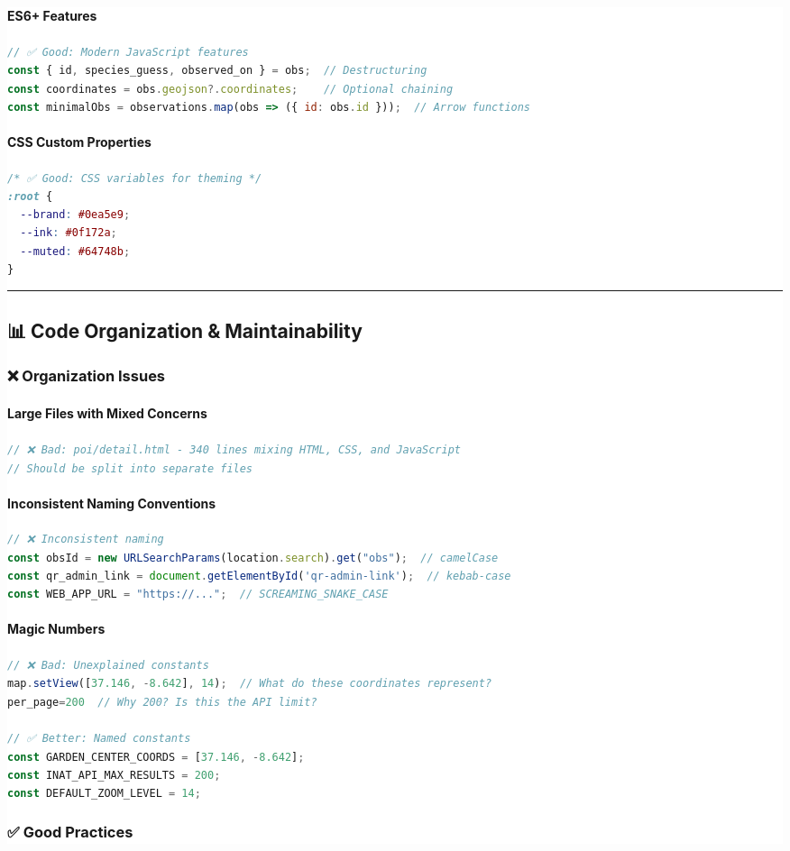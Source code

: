 #### **ES6+ Features**
```javascript
// ✅ Good: Modern JavaScript features
const { id, species_guess, observed_on } = obs;  // Destructuring
const coordinates = obs.geojson?.coordinates;    // Optional chaining
const minimalObs = observations.map(obs => ({ id: obs.id }));  // Arrow functions
```

#### **CSS Custom Properties**
```css
/* ✅ Good: CSS variables for theming */
:root {
  --brand: #0ea5e9;
  --ink: #0f172a;
  --muted: #64748b;
}
```

---

## 📊 Code Organization & Maintainability

### **❌ Organization Issues**

#### **Large Files with Mixed Concerns**
```javascript
// ❌ Bad: poi/detail.html - 340 lines mixing HTML, CSS, and JavaScript
// Should be split into separate files
```

#### **Inconsistent Naming Conventions**
```javascript
// ❌ Inconsistent naming
const obsId = new URLSearchParams(location.search).get("obs");  // camelCase
const qr_admin_link = document.getElementById('qr-admin-link');  // kebab-case
const WEB_APP_URL = "https://...";  // SCREAMING_SNAKE_CASE
```

#### **Magic Numbers**
```javascript
// ❌ Bad: Unexplained constants
map.setView([37.146, -8.642], 14);  // What do these coordinates represent?
per_page=200  // Why 200? Is this the API limit?

// ✅ Better: Named constants
const GARDEN_CENTER_COORDS = [37.146, -8.642];
const INAT_API_MAX_RESULTS = 200;
const DEFAULT_ZOOM_LEVEL = 14;
```

### **✅ Good Practices**
